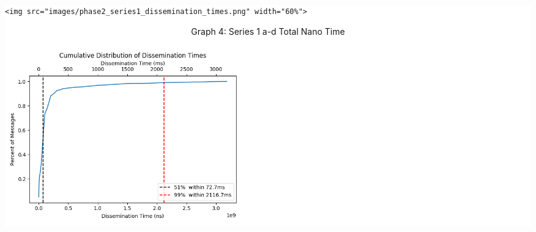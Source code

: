     <img src="images/phase2_series1_dissemination_times.png" width="60%">
</p>

<p align="center"> Graph 4: Series 1 a-d Total Nano Time  </p>

<p float="center">
    <img src="images/phase2_series1a_cumulative_dis.png" width="45%" />